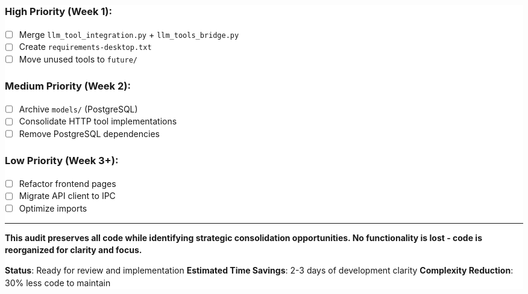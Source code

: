 ### High Priority (Week 1):
- [ ] Merge `llm_tool_integration.py` + `llm_tools_bridge.py`
- [ ] Create `requirements-desktop.txt`
- [ ] Move unused tools to `future/`

### Medium Priority (Week 2):
- [ ] Archive `models/` (PostgreSQL)
- [ ] Consolidate HTTP tool implementations
- [ ] Remove PostgreSQL dependencies

### Low Priority (Week 3+):
- [ ] Refactor frontend pages
- [ ] Migrate API client to IPC
- [ ] Optimize imports

---

**This audit preserves all code while identifying strategic consolidation opportunities. No functionality is lost - code is reorganized for clarity and focus.**

**Status**: Ready for review and implementation
**Estimated Time Savings**: 2-3 days of development clarity
**Complexity Reduction**: 30% less code to maintain
